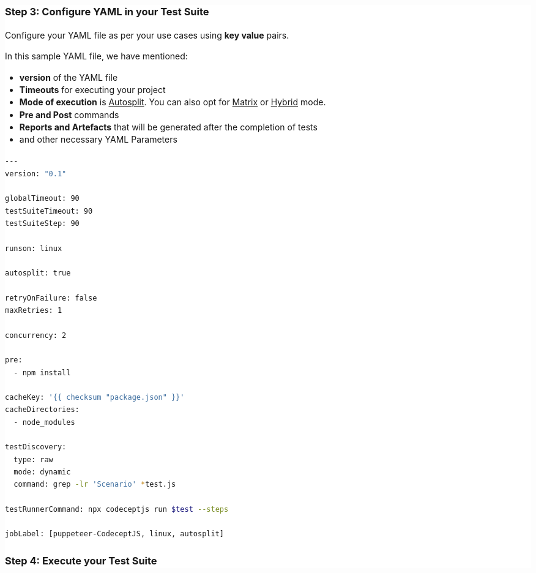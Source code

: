 </TabItem>
</Tabs>

### Step 3: Configure YAML in your Test Suite

Configure your YAML file as per your use cases using **key value** pairs.

In this sample YAML file, we have mentioned:

- **version** of the YAML file
- **Timeouts** for executing your project
- **Mode of execution** is [Autosplit](/support/docs/hyperexecute-auto-split-strategy/). You can also opt for [Matrix](/support/docs/hyperexecute-matrix-multiplexing-strategy/) or [Hybrid](/support/docs/hyperexecute-hybrid-strategy/) mode.
- **Pre and Post** commands
- **Reports and Artefacts** that will be generated after the completion of tests
- and other necessary YAML Parameters

```bash
---
version: "0.1"

globalTimeout: 90
testSuiteTimeout: 90
testSuiteStep: 90

runson: linux

autosplit: true

retryOnFailure: false
maxRetries: 1

concurrency: 2

pre:
  - npm install

cacheKey: '{{ checksum "package.json" }}'
cacheDirectories:
  - node_modules

testDiscovery:
  type: raw
  mode: dynamic
  command: grep -lr 'Scenario' *test.js

testRunnerCommand: npx codeceptjs run $test --steps

jobLabel: [puppeteer-CodeceptJS, linux, autosplit]
```

### Step 4: Execute your Test Suite
